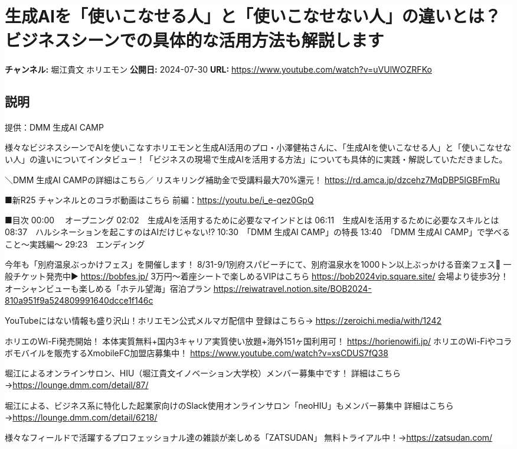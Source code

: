 # 生成AIを「使いこなせる人」と「使いこなせない人」の違いとは？ ビジネスシーンでの具体的な活用方法も解説します

**チャンネル:** 堀江貴文 ホリエモン
**公開日:** 2024-07-30
**URL:** https://www.youtube.com/watch?v=uVUlWOZRFKo

## 説明

提供：DMM 生成AI CAMP

様々なビジネスシーンでAIを使いこなすホリエモンと生成AI活用のプロ・小澤健祐さんに、「生成AIを使いこなせる人」と「使いこなせない人」の違いについてインタビュー！「ビジネスの現場で生成AIを活用する方法」についても具体的に実践・解説していただきました。

＼DMM 生成AI CAMPの詳細はこちら／
リスキリング補助金で受講料最大70%還元！
https://rd.amca.jp/dzcehz7MqDBP5IGBFmRu

■新R25 チャンネルとのコラボ動画はこちら
前編：https://youtu.be/i_e-qez0GpQ

■目次
00:00 　オープニング
02:02　生成AIを活用するために必要なマインドとは
06:11　生成AIを活用するために必要なスキルとは
08:37　ハルシネーションを起こすのはAIだけじゃない!?
10:30　「DMM 生成AI CAMP」の特長
13:40　「DMM 生成AI CAMP」で学べること〜実践編〜
29:23　エンディング


今年も「別府温泉ぶっかけフェス」を開催します！
8/31-9/1別府スパビーチにて、別府温泉水を1000トン以上ぶっかける音楽フェス🎵
一般チケット発売中▶︎ https://bobfes.jp/
3万円〜着座シートで楽しめるVIPはこちら
https://bob2024vip.square.site/
会場より徒歩3分！オーシャンビューも楽しめる「ホテル望海」宿泊プラン
https://reiwatravel.notion.site/BOB2024-810a951f9a524809991640dcce1f146c

YouTubeにはない情報も盛り沢山！ホリエモン公式メルマガ配信中
登録はこちら→ https://zeroichi.media/with/1242

ホリエのWi-Fi発売開始！
本体実質無料+国内3キャリア実質使い放題+海外151ヶ国利用可！
https://horienowifi.jp/
ホリエのWi-Fiやコラボモバイルを販売するXmobileFC加盟店募集中！
https://www.youtube.com/watch?v=xsCDUS7fQ38

堀江によるオンラインサロン、HIU（堀江貴文イノベーション大学校）メンバー募集中です！
詳細はこちら→https://lounge.dmm.com/detail/87/

堀江による、ビジネス系に特化した起業家向けのSlack使用オンラインサロン「neoHIU」もメンバー募集中
詳細はこちら→https://lounge.dmm.com/detail/6218/

様々なフィールドで活躍するプロフェッショナル達の雑談が楽しめる「ZATSUDAN」
無料トライアル中！→https://zatsudan.com/
